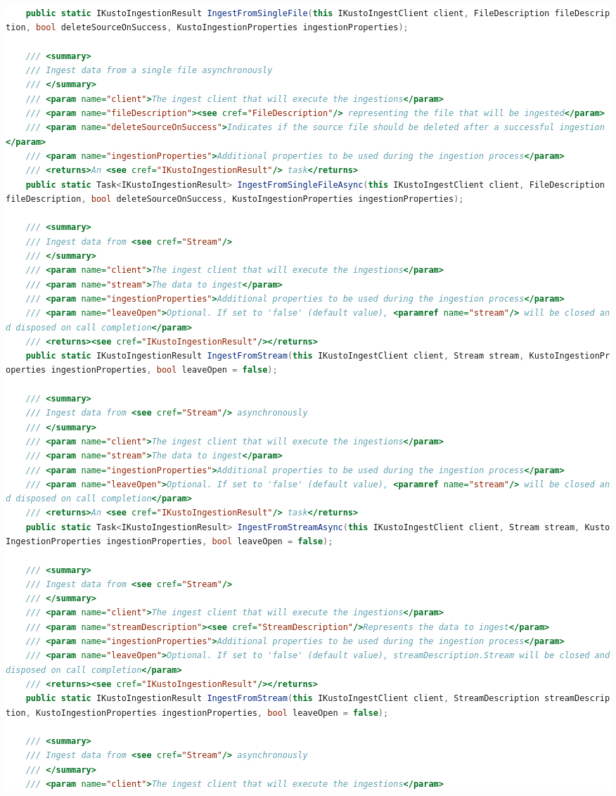 ```csharp
    public static IKustoIngestionResult IngestFromSingleFile(this IKustoIngestClient client, FileDescription fileDescription, bool deleteSourceOnSuccess, KustoIngestionProperties ingestionProperties);

    /// <summary>
    /// Ingest data from a single file asynchronously
    /// </summary>
    /// <param name="client">The ingest client that will execute the ingestions</param>
    /// <param name="fileDescription"><see cref="FileDescription"/> representing the file that will be ingested</param>
    /// <param name="deleteSourceOnSuccess">Indicates if the source file should be deleted after a successful ingestion</param>
    /// <param name="ingestionProperties">Additional properties to be used during the ingestion process</param>
    /// <returns>An <see cref="IKustoIngestionResult"/> task</returns>
    public static Task<IKustoIngestionResult> IngestFromSingleFileAsync(this IKustoIngestClient client, FileDescription fileDescription, bool deleteSourceOnSuccess, KustoIngestionProperties ingestionProperties);

    /// <summary>
    /// Ingest data from <see cref="Stream"/>
    /// </summary>
    /// <param name="client">The ingest client that will execute the ingestions</param>
    /// <param name="stream">The data to ingest</param>
    /// <param name="ingestionProperties">Additional properties to be used during the ingestion process</param>
    /// <param name="leaveOpen">Optional. If set to 'false' (default value), <paramref name="stream"/> will be closed and disposed on call completion</param>
    /// <returns><see cref="IKustoIngestionResult"/></returns>
    public static IKustoIngestionResult IngestFromStream(this IKustoIngestClient client, Stream stream, KustoIngestionProperties ingestionProperties, bool leaveOpen = false);

    /// <summary>
    /// Ingest data from <see cref="Stream"/> asynchronously
    /// </summary>
    /// <param name="client">The ingest client that will execute the ingestions</param>
    /// <param name="stream">The data to ingest</param>
    /// <param name="ingestionProperties">Additional properties to be used during the ingestion process</param>
    /// <param name="leaveOpen">Optional. If set to 'false' (default value), <paramref name="stream"/> will be closed and disposed on call completion</param>
    /// <returns>An <see cref="IKustoIngestionResult"/> task</returns>
    public static Task<IKustoIngestionResult> IngestFromStreamAsync(this IKustoIngestClient client, Stream stream, KustoIngestionProperties ingestionProperties, bool leaveOpen = false);

    /// <summary>
    /// Ingest data from <see cref="Stream"/>
    /// </summary>
    /// <param name="client">The ingest client that will execute the ingestions</param>
    /// <param name="streamDescription"><see cref="StreamDescription"/>Represents the data to ingest</param>
    /// <param name="ingestionProperties">Additional properties to be used during the ingestion process</param>
    /// <param name="leaveOpen">Optional. If set to 'false' (default value), streamDescription.Stream will be closed and disposed on call completion</param>
    /// <returns><see cref="IKustoIngestionResult"/></returns>
    public static IKustoIngestionResult IngestFromStream(this IKustoIngestClient client, StreamDescription streamDescription, KustoIngestionProperties ingestionProperties, bool leaveOpen = false);

    /// <summary>
    /// Ingest data from <see cref="Stream"/> asynchronously
    /// </summary>
    /// <param name="client">The ingest client that will execute the ingestions</param>
```
